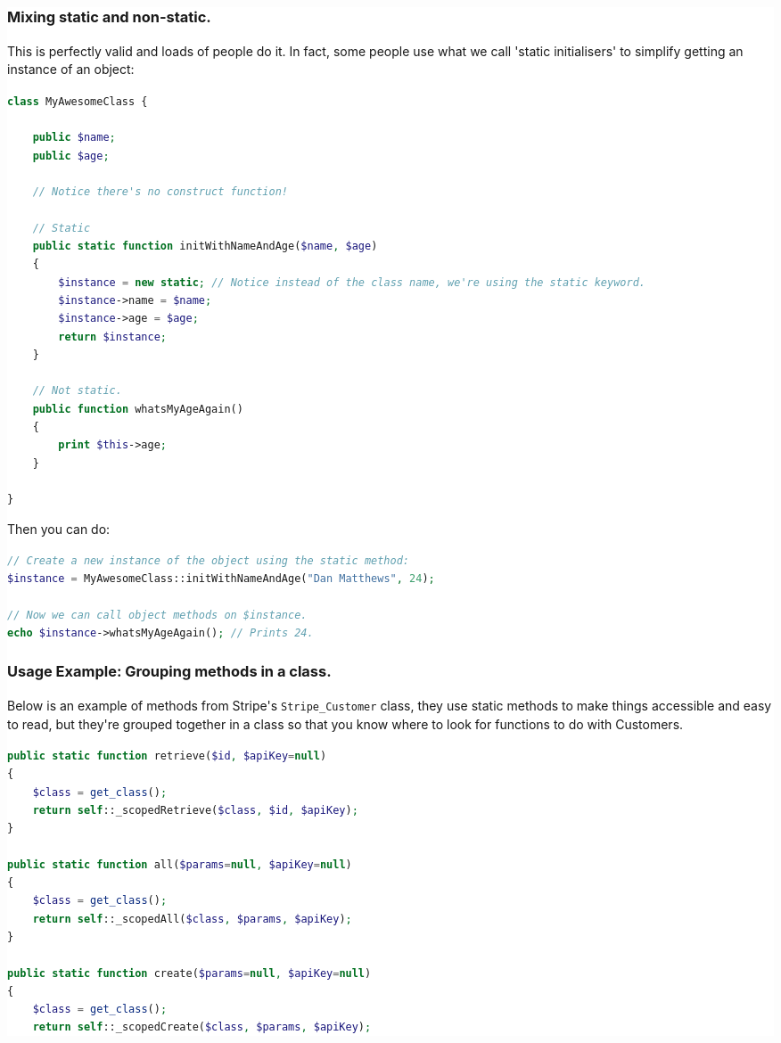 
### Mixing static and non-static.

This is perfectly valid and loads of people do it. In fact, some people use what we call 'static initialisers' to simplify getting an instance of an object:

```php
class MyAwesomeClass {

	public $name;
	public $age;

	// Notice there's no construct function!

	// Static
	public static function initWithNameAndAge($name, $age)
	{
		$instance = new static; // Notice instead of the class name, we're using the static keyword.
		$instance->name = $name;
		$instance->age = $age;
		return $instance;
	}

	// Not static.
	public function whatsMyAgeAgain()
	{
		print $this->age;
	}

}

```

Then you can do:

```php
// Create a new instance of the object using the static method:
$instance = MyAwesomeClass::initWithNameAndAge("Dan Matthews", 24);

// Now we can call object methods on $instance.
echo $instance->whatsMyAgeAgain(); // Prints 24.
```

### Usage Example: Grouping methods in a class.

Below is an example of methods from Stripe's `Stripe_Customer` class, they use static methods to make things accessible and easy to read, but they're grouped together in a class so that you know where to look for functions to do with Customers.

```php
public static function retrieve($id, $apiKey=null)
{
	$class = get_class();
	return self::_scopedRetrieve($class, $id, $apiKey);
}

public static function all($params=null, $apiKey=null)
{
	$class = get_class();
	return self::_scopedAll($class, $params, $apiKey);
}

public static function create($params=null, $apiKey=null)
{
	$class = get_class();
	return self::_scopedCreate($class, $params, $apiKey);
```